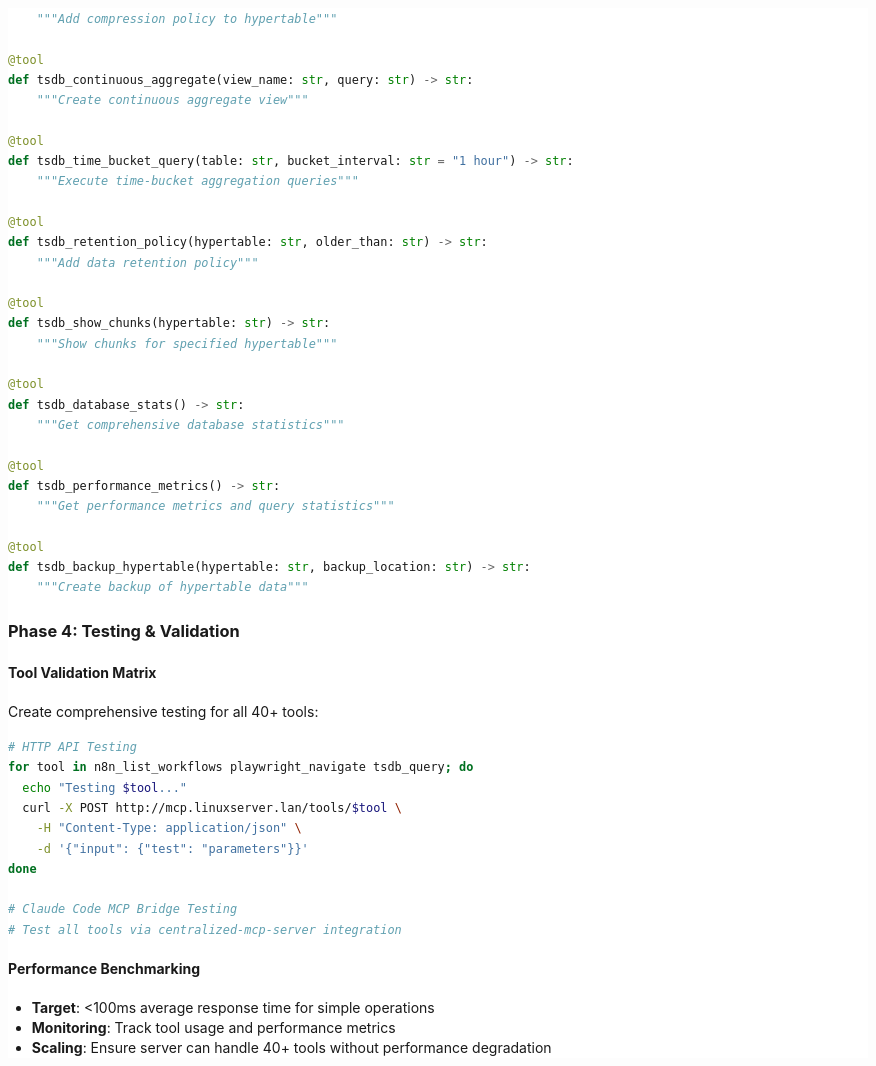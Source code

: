 ```python
    """Add compression policy to hypertable"""

@tool
def tsdb_continuous_aggregate(view_name: str, query: str) -> str:
    """Create continuous aggregate view"""

@tool
def tsdb_time_bucket_query(table: str, bucket_interval: str = "1 hour") -> str:
    """Execute time-bucket aggregation queries"""

@tool
def tsdb_retention_policy(hypertable: str, older_than: str) -> str:
    """Add data retention policy"""

@tool
def tsdb_show_chunks(hypertable: str) -> str:
    """Show chunks for specified hypertable"""

@tool
def tsdb_database_stats() -> str:
    """Get comprehensive database statistics"""

@tool
def tsdb_performance_metrics() -> str:
    """Get performance metrics and query statistics"""

@tool
def tsdb_backup_hypertable(hypertable: str, backup_location: str) -> str:
    """Create backup of hypertable data"""
```

### **Phase 4: Testing & Validation**

#### **Tool Validation Matrix**
Create comprehensive testing for all 40+ tools:

```bash
# HTTP API Testing
for tool in n8n_list_workflows playwright_navigate tsdb_query; do
  echo "Testing $tool..."
  curl -X POST http://mcp.linuxserver.lan/tools/$tool \
    -H "Content-Type: application/json" \
    -d '{"input": {"test": "parameters"}}'
done

# Claude Code MCP Bridge Testing
# Test all tools via centralized-mcp-server integration
```

#### **Performance Benchmarking**
- **Target**: <100ms average response time for simple operations
- **Monitoring**: Track tool usage and performance metrics
- **Scaling**: Ensure server can handle 40+ tools without performance degradation

